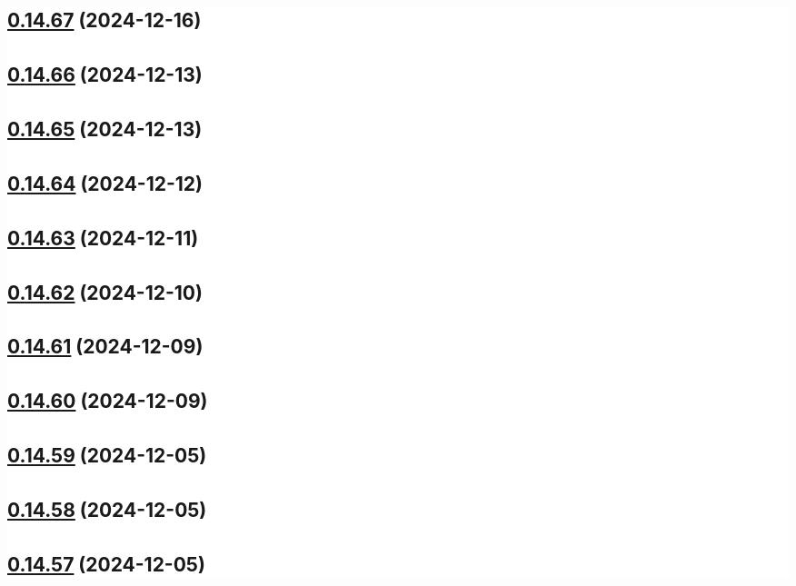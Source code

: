 

## [0.14.67](https://github.com/sonarwatch/portfolio/compare/plugins-0.14.66...plugins-0.14.67) (2024-12-16)



## [0.14.66](https://github.com/sonarwatch/portfolio/compare/plugins-0.14.65...plugins-0.14.66) (2024-12-13)



## [0.14.65](https://github.com/sonarwatch/portfolio/compare/plugins-0.14.64...plugins-0.14.65) (2024-12-13)



## [0.14.64](https://github.com/sonarwatch/portfolio/compare/plugins-0.14.63...plugins-0.14.64) (2024-12-12)



## [0.14.63](https://github.com/sonarwatch/portfolio/compare/plugins-0.14.62...plugins-0.14.63) (2024-12-11)



## [0.14.62](https://github.com/sonarwatch/portfolio/compare/plugins-0.14.61...plugins-0.14.62) (2024-12-10)



## [0.14.61](https://github.com/sonarwatch/portfolio/compare/plugins-0.14.60...plugins-0.14.61) (2024-12-09)



## [0.14.60](https://github.com/sonarwatch/portfolio/compare/plugins-0.14.59...plugins-0.14.60) (2024-12-09)



## [0.14.59](https://github.com/sonarwatch/portfolio/compare/plugins-0.14.58...plugins-0.14.59) (2024-12-05)



## [0.14.58](https://github.com/sonarwatch/portfolio/compare/plugins-0.14.57...plugins-0.14.58) (2024-12-05)



## [0.14.57](https://github.com/sonarwatch/portfolio/compare/plugins-0.14.56...plugins-0.14.57) (2024-12-05)
